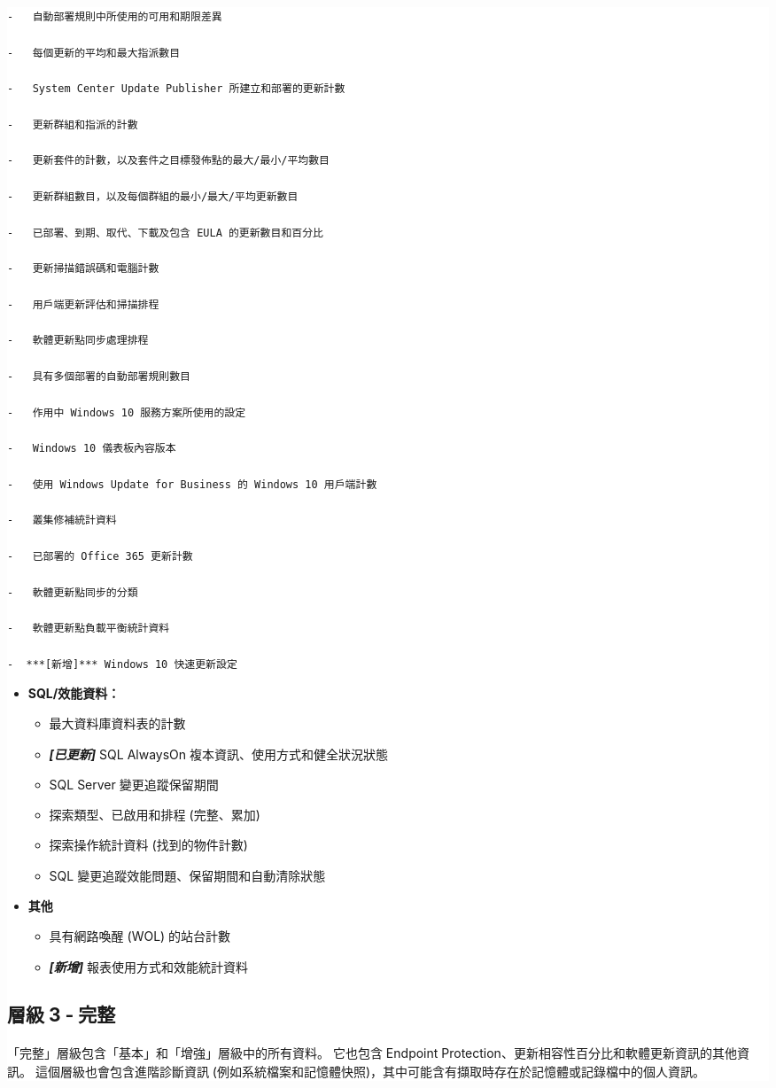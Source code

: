     -   自動部署規則中所使用的可用和期限差異  

    -   每個更新的平均和最大指派數目  

    -   System Center Update Publisher 所建立和部署的更新計數  

    -   更新群組和指派的計數  

    -   更新套件的計數，以及套件之目標發佈點的最大/最小/平均數目  

    -   更新群組數目，以及每個群組的最小/最大/平均更新數目  

    -   已部署、到期、取代、下載及包含 EULA 的更新數目和百分比  

    -   更新掃描錯誤碼和電腦計數  

    -   用戶端更新評估和掃描排程  

    -   軟體更新點同步處理排程  

    -   具有多個部署的自動部署規則數目  

    -   作用中 Windows 10 服務方案所使用的設定  

    -   Windows 10 儀表板內容版本  

    -   使用 Windows Update for Business 的 Windows 10 用戶端計數  

    -   叢集修補統計資料  

    -   已部署的 Office 365 更新計數  

    -   軟體更新點同步的分類

    -   軟體更新點負載平衡統計資料

    -  ***[新增]*** Windows 10 快速更新設定




-   **SQL/效能資料：**  

    -   最大資料庫資料表的計數  

    -   ***[已更新]*** SQL AlwaysOn 複本資訊、使用方式和健全狀況狀態

    -  SQL Server 變更追蹤保留期間

    - 探索類型、已啟用和排程 (完整、累加)

    - 探索操作統計資料 (找到的物件計數)

    - SQL 變更追蹤效能問題、保留期間和自動清除狀態



- **其他**

    - 具有網路喚醒 (WOL) 的站台計數

    - ***[新增]*** 報表使用方式和效能統計資料  



##  <a name="level-3---full"></a><a name="bkmk_level3"></a> 層級 3 - 完整
「完整」層級包含「基本」和「增強」層級中的所有資料。 它也包含 Endpoint Protection、更新相容性百分比和軟體更新資訊的其他資訊。  這個層級也會包含進階診斷資訊 (例如系統檔案和記憶體快照)，其中可能含有擷取時存在於記憶體或記錄檔中的個人資訊。
